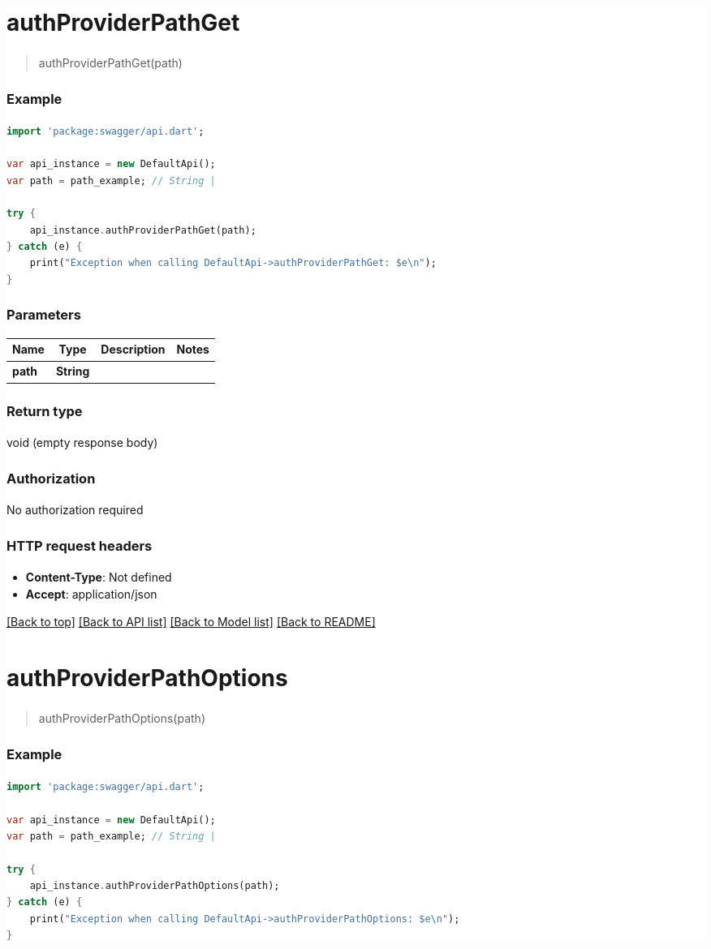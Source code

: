 # **authProviderPathGet**
> authProviderPathGet(path)



### Example 
```dart
import 'package:swagger/api.dart';

var api_instance = new DefaultApi();
var path = path_example; // String | 

try { 
    api_instance.authProviderPathGet(path);
} catch (e) {
    print("Exception when calling DefaultApi->authProviderPathGet: $e\n");
}
```

### Parameters

Name | Type | Description  | Notes
------------- | ------------- | ------------- | -------------
 **path** | **String**|  | 

### Return type

void (empty response body)

### Authorization

No authorization required

### HTTP request headers

 - **Content-Type**: Not defined
 - **Accept**: application/json

[[Back to top]](#) [[Back to API list]](../README.md#documentation-for-api-endpoints) [[Back to Model list]](../README.md#documentation-for-models) [[Back to README]](../README.md)

# **authProviderPathOptions**
> authProviderPathOptions(path)



### Example 
```dart
import 'package:swagger/api.dart';

var api_instance = new DefaultApi();
var path = path_example; // String | 

try { 
    api_instance.authProviderPathOptions(path);
} catch (e) {
    print("Exception when calling DefaultApi->authProviderPathOptions: $e\n");
}
```
